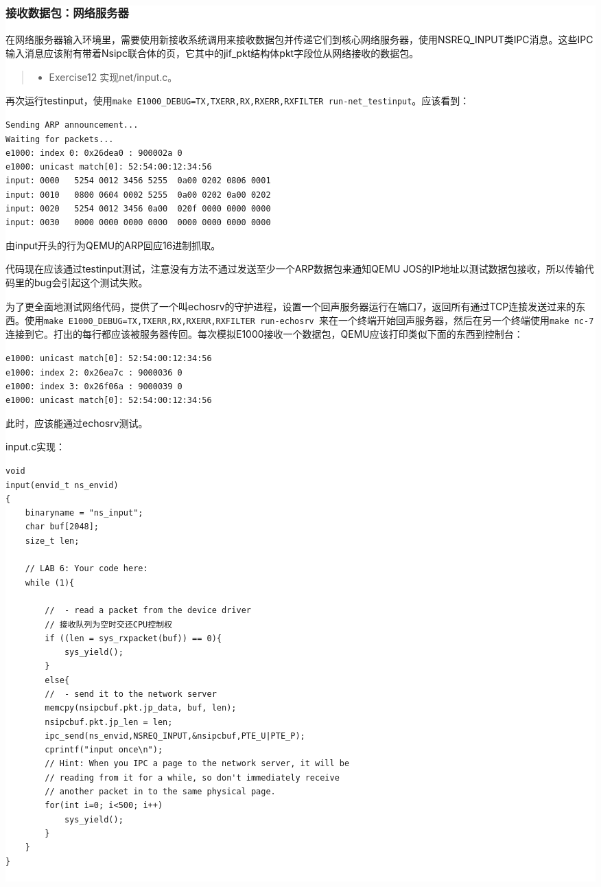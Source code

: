 ### 接收数据包：网络服务器
  
在网络服务器输入环境里，需要使用新接收系统调用来接收数据包并传递它们到核心网络服务器，使用NSREQ_INPUT类IPC消息。这些IPC输入消息应该附有带着Nsipc联合体的页，它其中的jif_pkt结构体pkt字段位从网络接收的数据包。
  
> + Exercise12
	实现net/input.c。
  
再次运行testinput，使用`make E1000_DEBUG=TX,TXERR,RX,RXERR,RXFILTER run-net_testinput`。应该看到：  
```
Sending ARP announcement...
Waiting for packets...
e1000: index 0: 0x26dea0 : 900002a 0
e1000: unicast match[0]: 52:54:00:12:34:56
input: 0000   5254 0012 3456 5255  0a00 0202 0806 0001
input: 0010   0800 0604 0002 5255  0a00 0202 0a00 0202
input: 0020   5254 0012 3456 0a00  020f 0000 0000 0000
input: 0030   0000 0000 0000 0000  0000 0000 0000 0000
```
由input开头的行为QEMU的ARP回应16进制抓取。  
  
代码现在应该通过testinput测试，注意没有方法不通过发送至少一个ARP数据包来通知QEMU JOS的IP地址以测试数据包接收，所以传输代码里的bug会引起这个测试失败。  
  
为了更全面地测试网络代码，提供了一个叫echosrv的守护进程，设置一个回声服务器运行在端口7，返回所有通过TCP连接发送过来的东西。使用`make E1000_DEBUG=TX,TXERR,RX,RXERR,RXFILTER run-echosrv `来在一个终端开始回声服务器，然后在另一个终端使用`make nc-7`连接到它。打出的每行都应该被服务器传回。每次模拟E1000接收一个数据包，QEMU应该打印类似下面的东西到控制台：  
```
e1000: unicast match[0]: 52:54:00:12:34:56
e1000: index 2: 0x26ea7c : 9000036 0
e1000: index 3: 0x26f06a : 9000039 0
e1000: unicast match[0]: 52:54:00:12:34:56
```
此时，应该能通过echosrv测试。  
  
input.c实现：  
```
void
input(envid_t ns_envid)
{
	binaryname = "ns_input";
	char buf[2048];
	size_t len;

	// LAB 6: Your code here:
	while (1){

		// 	- read a packet from the device driver
		// 接收队列为空时交还CPU控制权
		if ((len = sys_rxpacket(buf)) == 0){
			sys_yield();
		}
		else{
		//	- send it to the network server
		memcpy(nsipcbuf.pkt.jp_data, buf, len);
		nsipcbuf.pkt.jp_len = len;
		ipc_send(ns_envid,NSREQ_INPUT,&nsipcbuf,PTE_U|PTE_P);
		cprintf("input once\n");	
		// Hint: When you IPC a page to the network server, it will be
		// reading from it for a while, so don't immediately receive
		// another packet in to the same physical page.
		for(int i=0; i<500; i++)
			sys_yield();
		}
	}
}
   
```